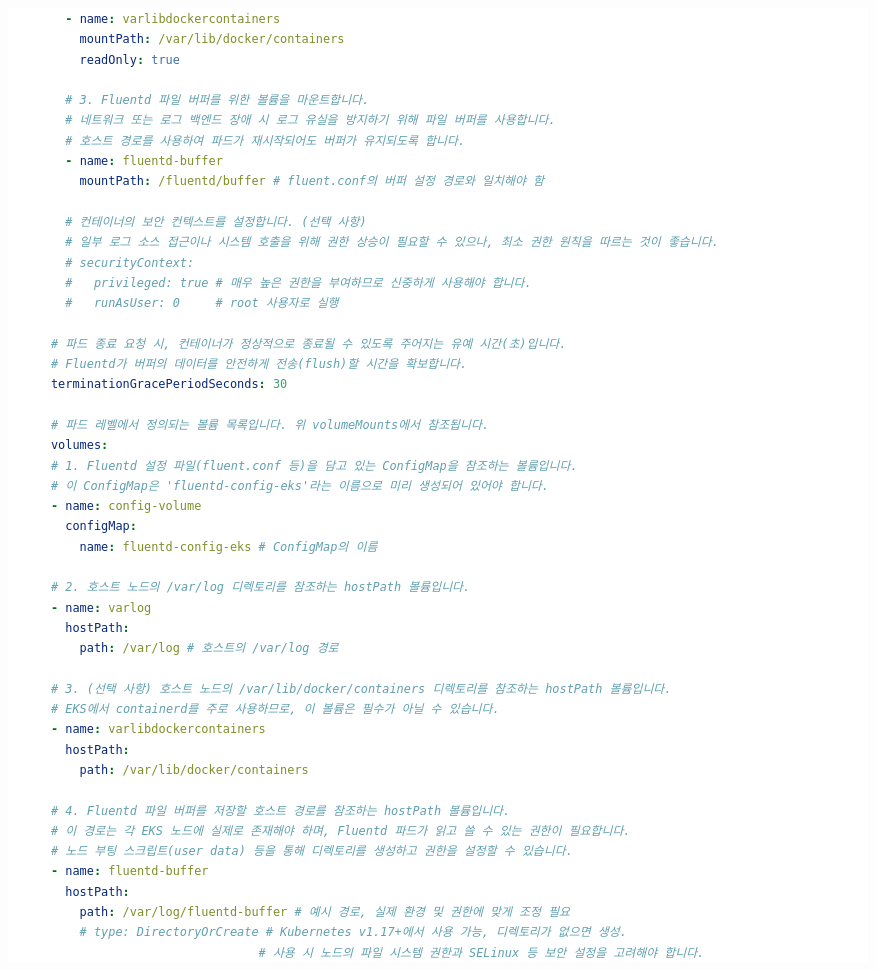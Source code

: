 ```yaml
        - name: varlibdockercontainers
          mountPath: /var/lib/docker/containers
          readOnly: true

        # 3. Fluentd 파일 버퍼를 위한 볼륨을 마운트합니다.
        # 네트워크 또는 로그 백엔드 장애 시 로그 유실을 방지하기 위해 파일 버퍼를 사용합니다.
        # 호스트 경로를 사용하여 파드가 재시작되어도 버퍼가 유지되도록 합니다.
        - name: fluentd-buffer
          mountPath: /fluentd/buffer # fluent.conf의 버퍼 설정 경로와 일치해야 함

        # 컨테이너의 보안 컨텍스트를 설정합니다. (선택 사항)
        # 일부 로그 소스 접근이나 시스템 호출을 위해 권한 상승이 필요할 수 있으나, 최소 권한 원칙을 따르는 것이 좋습니다.
        # securityContext:
        #   privileged: true # 매우 높은 권한을 부여하므로 신중하게 사용해야 합니다.
        #   runAsUser: 0     # root 사용자로 실행

      # 파드 종료 요청 시, 컨테이너가 정상적으로 종료될 수 있도록 주어지는 유예 시간(초)입니다.
      # Fluentd가 버퍼의 데이터를 안전하게 전송(flush)할 시간을 확보합니다.
      terminationGracePeriodSeconds: 30

      # 파드 레벨에서 정의되는 볼륨 목록입니다. 위 volumeMounts에서 참조됩니다.
      volumes:
      # 1. Fluentd 설정 파일(fluent.conf 등)을 담고 있는 ConfigMap을 참조하는 볼륨입니다.
      # 이 ConfigMap은 'fluentd-config-eks'라는 이름으로 미리 생성되어 있어야 합니다.
      - name: config-volume
        configMap:
          name: fluentd-config-eks # ConfigMap의 이름

      # 2. 호스트 노드의 /var/log 디렉토리를 참조하는 hostPath 볼륨입니다.
      - name: varlog
        hostPath:
          path: /var/log # 호스트의 /var/log 경로

      # 3. (선택 사항) 호스트 노드의 /var/lib/docker/containers 디렉토리를 참조하는 hostPath 볼륨입니다.
      # EKS에서 containerd를 주로 사용하므로, 이 볼륨은 필수가 아닐 수 있습니다.
      - name: varlibdockercontainers
        hostPath:
          path: /var/lib/docker/containers

      # 4. Fluentd 파일 버퍼를 저장할 호스트 경로를 참조하는 hostPath 볼륨입니다.
      # 이 경로는 각 EKS 노드에 실제로 존재해야 하며, Fluentd 파드가 읽고 쓸 수 있는 권한이 필요합니다.
      # 노드 부팅 스크립트(user data) 등을 통해 디렉토리를 생성하고 권한을 설정할 수 있습니다.
      - name: fluentd-buffer
        hostPath:
          path: /var/log/fluentd-buffer # 예시 경로, 실제 환경 및 권한에 맞게 조정 필요
          # type: DirectoryOrCreate # Kubernetes v1.17+에서 사용 가능, 디렉토리가 없으면 생성.
                                   # 사용 시 노드의 파일 시스템 권한과 SELinux 등 보안 설정을 고려해야 합니다.
```
